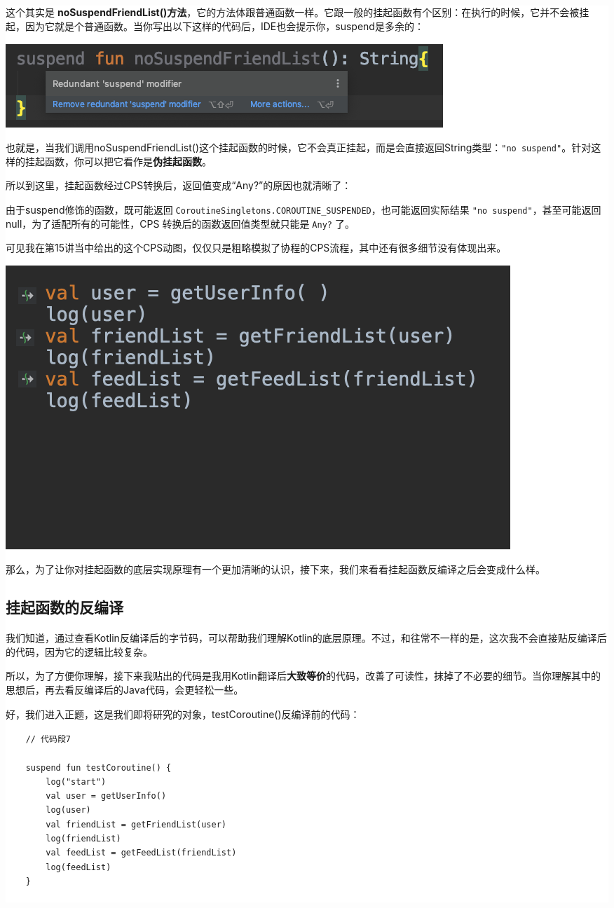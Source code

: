 这个其实是 **noSuspendFriendList\(\)方法**，它的方法体跟普通函数一样。它跟一般的挂起函数有个区别：在执行的时候，它并不会被挂起，因为它就是个普通函数。当你写出以下这样的代码后，IDE也会提示你，suspend是多余的：

![图片](./httpsstatic001geekbangorgresourceimage35d335de8c0f0bbabbce0ca8dee2840d33d3.png)

也就是，当我们调用noSuspendFriendList\(\)这个挂起函数的时候，它不会真正挂起，而是会直接返回String类型：`"no suspend"`。针对这样的挂起函数，你可以把它看作是**伪挂起函数**。

所以到这里，挂起函数经过CPS转换后，返回值变成“Any\?”的原因也就清晰了：

由于suspend修饰的函数，既可能返回 `CoroutineSingletons.COROUTINE_SUSPENDED`，也可能返回实际结果 `"no suspend"`，甚至可能返回 null，为了适配所有的可能性，CPS 转换后的函数返回值类型就只能是 `Any?` 了。

可见我在第15讲当中给出的这个CPS动图，仅仅只是粗略模拟了协程的CPS流程，其中还有很多细节没有体现出来。

![图片](./httpsstatic001geekbangorgresourceimage032203d156ec6a31d650c6634f486dc06222.gif)

那么，为了让你对挂起函数的底层实现原理有一个更加清晰的认识，接下来，我们来看看挂起函数反编译之后会变成什么样。

## 挂起函数的反编译

我们知道，通过查看Kotlin反编译后的字节码，可以帮助我们理解Kotlin的底层原理。不过，和往常不一样的是，这次我不会直接贴反编译后的代码，因为它的逻辑比较复杂。

所以，为了方便你理解，接下来我贴出的代码是我用Kotlin翻译后**大致等价**的代码，改善了可读性，抹掉了不必要的细节。当你理解其中的思想后，再去看反编译后的Java代码，会更轻松一些。

好，我们进入正题，这是我们即将研究的对象，testCoroutine\(\)反编译前的代码：

```
    // 代码段7
    
    suspend fun testCoroutine() {
        log("start")
        val user = getUserInfo()
        log(user)
        val friendList = getFriendList(user)
        log(friendList)
        val feedList = getFeedList(friendList)
        log(feedList)
    }
    

```